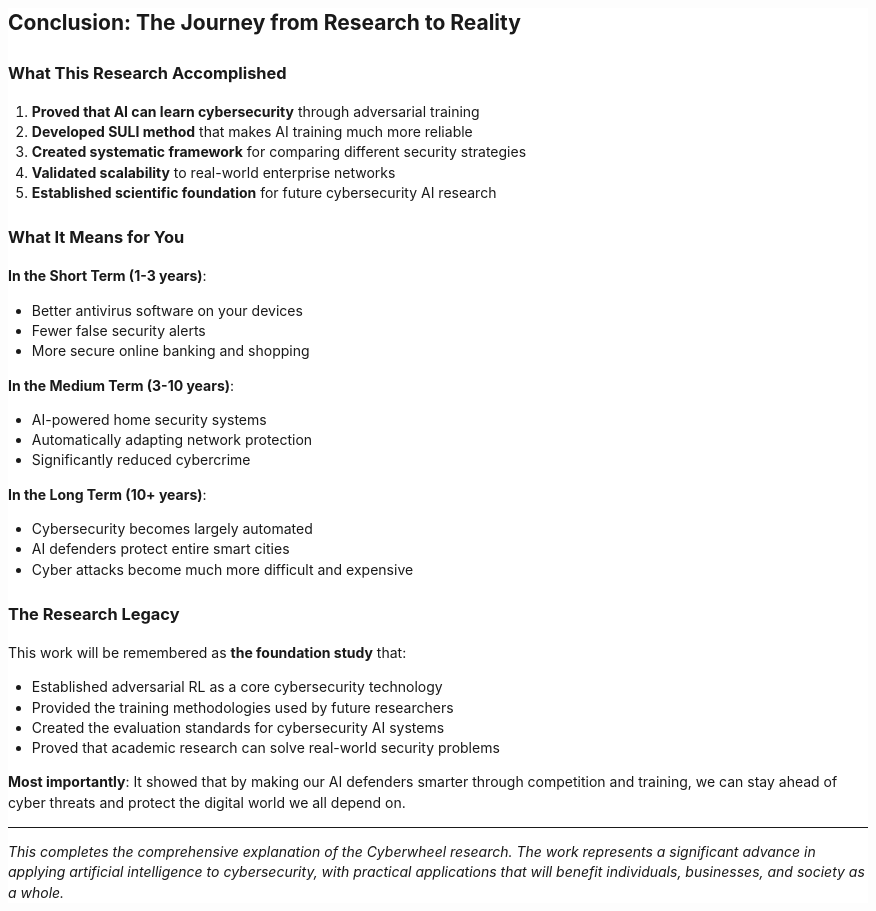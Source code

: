 
## Conclusion: The Journey from Research to Reality

### What This Research Accomplished

1. **Proved that AI can learn cybersecurity** through adversarial training
2. **Developed SULI method** that makes AI training much more reliable
3. **Created systematic framework** for comparing different security strategies
4. **Validated scalability** to real-world enterprise networks
5. **Established scientific foundation** for future cybersecurity AI research

### What It Means for You

**In the Short Term (1-3 years)**:
- Better antivirus software on your devices
- Fewer false security alerts
- More secure online banking and shopping

**In the Medium Term (3-10 years)**:
- AI-powered home security systems
- Automatically adapting network protection
- Significantly reduced cybercrime

**In the Long Term (10+ years)**:
- Cybersecurity becomes largely automated
- AI defenders protect entire smart cities
- Cyber attacks become much more difficult and expensive

### The Research Legacy

This work will be remembered as **the foundation study** that:
- Established adversarial RL as a core cybersecurity technology
- Provided the training methodologies used by future researchers
- Created the evaluation standards for cybersecurity AI systems
- Proved that academic research can solve real-world security problems

**Most importantly**: It showed that by making our AI defenders smarter through competition and training, we can stay ahead of cyber threats and protect the digital world we all depend on.

---

*This completes the comprehensive explanation of the Cyberwheel research. The work represents a significant advance in applying artificial intelligence to cybersecurity, with practical applications that will benefit individuals, businesses, and society as a whole.*
